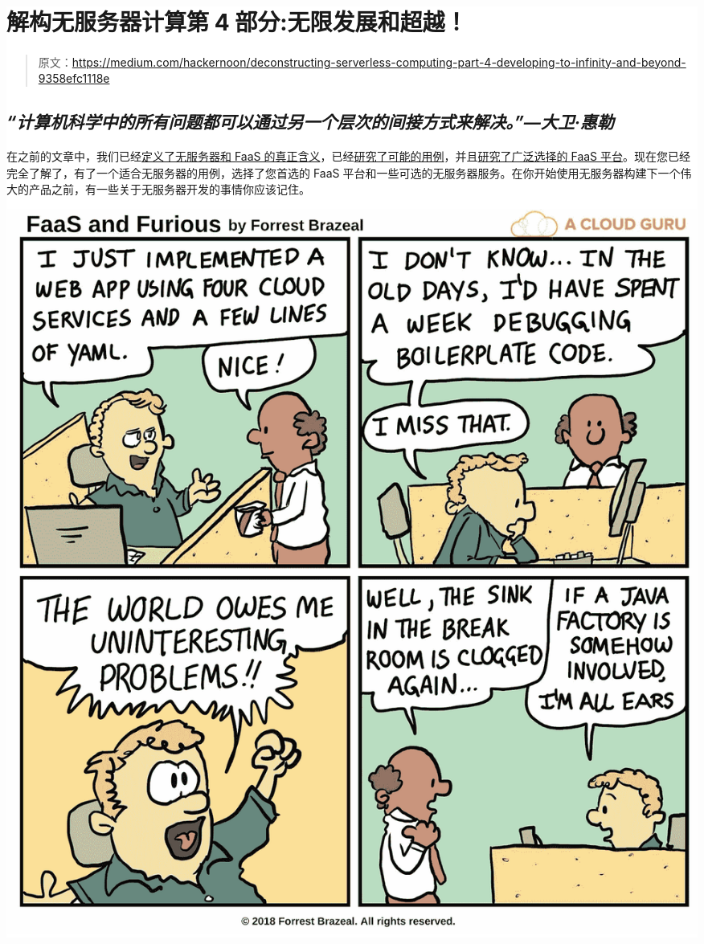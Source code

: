 # 解构无服务器计算第 4 部分:无限发展和超越！

> 原文：<https://medium.com/hackernoon/deconstructing-serverless-computing-part-4-developing-to-infinity-and-beyond-9358efc1118e>

## ***“计算机科学中的所有问题都可以通过另一个层次的间接方式来解决。”—大卫·惠勒***

在之前的文章中，我们已经[定义了无服务器和 FaaS 的真正含义](https://hackernoon.com/deconstructing-serverless-computing-part-1-a-new-layer-of-abstraction-98c15334e4f7)，已经[研究了可能的用例](https://hackernoon.com/deconstructing-serverless-computing-part-2-the-good-the-bad-and-the-time-to-market-91a2b52ceaf4)，并且[研究了广泛选择的 FaaS 平台](https://hackernoon.com/deconstructing-serverless-computing-part-3-ninety-nine-platforms-but-how-to-choose-one-b0ee5372dba7)。现在您已经完全了解了，有了一个适合无服务器的用例，选择了您首选的 FaaS 平台和一些可选的无服务器服务。在你开始使用无服务器构建下一个伟大的产品之前，有一些关于无服务器开发的事情你应该记住。

![](img/1b1f54a1a63b02fac58a2e8549a6ddd5.png)
